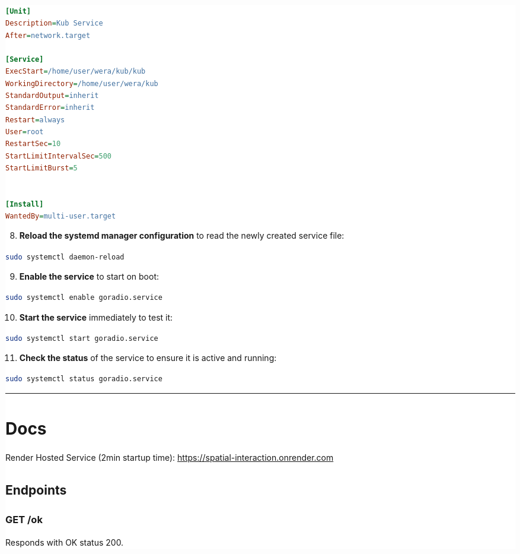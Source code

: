 ```ini
[Unit]
Description=Kub Service
After=network.target

[Service]
ExecStart=/home/user/wera/kub/kub
WorkingDirectory=/home/user/wera/kub
StandardOutput=inherit
StandardError=inherit
Restart=always
User=root
RestartSec=10
StartLimitIntervalSec=500
StartLimitBurst=5


[Install]
WantedBy=multi-user.target
```

8. **Reload the systemd manager configuration** to read the newly created service file:

```bash
sudo systemctl daemon-reload
```

9. **Enable the service** to start on boot:

```bash
sudo systemctl enable goradio.service
```

10. **Start the service** immediately to test it:

```bash
sudo systemctl start goradio.service
```

11. **Check the status** of the service to ensure it is active and running:

```bash
sudo systemctl status goradio.service
```

---

# Docs

Render Hosted Service (2min startup time): https://spatial-interaction.onrender.com

## Endpoints

### **GET /ok**

Responds with OK status 200.
